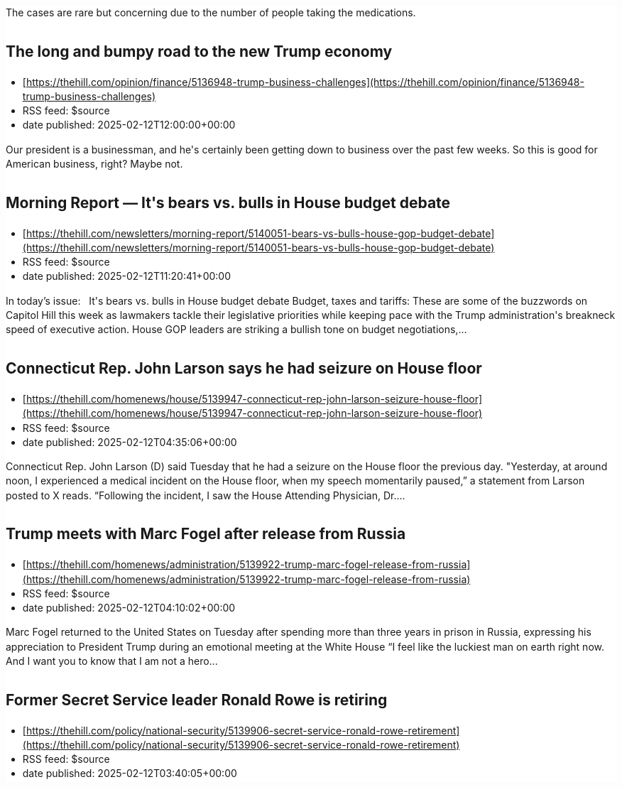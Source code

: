 The cases are rare but concerning due to the number of people taking the medications.

## The long and bumpy road to the new Trump economy
 - [https://thehill.com/opinion/finance/5136948-trump-business-challenges](https://thehill.com/opinion/finance/5136948-trump-business-challenges)
 - RSS feed: $source
 - date published: 2025-02-12T12:00:00+00:00

Our president is a businessman, and he's certainly been getting down to business over the past few weeks. So this is good for American business, right? Maybe not.

## Morning Report — It's bears vs. bulls in House budget debate
 - [https://thehill.com/newsletters/morning-report/5140051-bears-vs-bulls-house-gop-budget-debate](https://thehill.com/newsletters/morning-report/5140051-bears-vs-bulls-house-gop-budget-debate)
 - RSS feed: $source
 - date published: 2025-02-12T11:20:41+00:00

In today’s issue:   It's bears vs. bulls in House budget debate Budget, taxes and tariffs: These are some of the buzzwords on Capitol Hill this week as lawmakers tackle their legislative priorities while keeping pace with the Trump administration's breakneck speed of executive action. House GOP leaders are striking a bullish tone on budget negotiations,...

## Connecticut Rep. John Larson says he had seizure on House floor
 - [https://thehill.com/homenews/house/5139947-connecticut-rep-john-larson-seizure-house-floor](https://thehill.com/homenews/house/5139947-connecticut-rep-john-larson-seizure-house-floor)
 - RSS feed: $source
 - date published: 2025-02-12T04:35:06+00:00

Connecticut Rep. John Larson (D) said Tuesday that he had a seizure on the House floor the previous day. "Yesterday, at around noon, I experienced a medical incident on the House floor, when my speech momentarily paused,” a statement from Larson posted to X reads. “Following the incident, I saw the House Attending Physician, Dr....

## Trump meets with Marc Fogel after release from Russia
 - [https://thehill.com/homenews/administration/5139922-trump-marc-fogel-release-from-russia](https://thehill.com/homenews/administration/5139922-trump-marc-fogel-release-from-russia)
 - RSS feed: $source
 - date published: 2025-02-12T04:10:02+00:00

Marc Fogel returned to the United States on Tuesday after spending more than three years in prison in Russia, expressing his appreciation to President Trump during an emotional meeting at the White House “I feel like the luckiest man on earth right now. And I want you to know that I am not a hero...

## Former Secret Service leader Ronald Rowe is retiring
 - [https://thehill.com/policy/national-security/5139906-secret-service-ronald-rowe-retirement](https://thehill.com/policy/national-security/5139906-secret-service-ronald-rowe-retirement)
 - RSS feed: $source
 - date published: 2025-02-12T03:40:05+00:00
